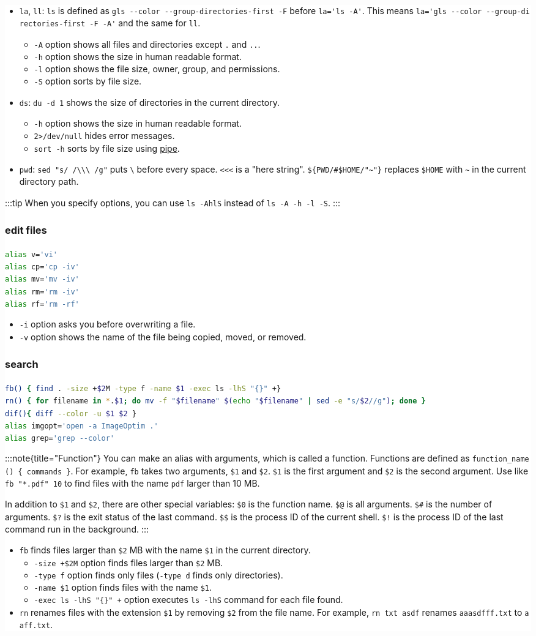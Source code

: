- `la`, `ll`: `ls` is defined as `gls --color --group-directories-first -F` before `la='ls -A'`. This means `la='gls --color --group-directories-first -F -A'` and the same for `ll`.
    - `-A` option shows all files and directories except `.` and `..`.
    - `-h` option shows the size in human readable format.
    - `-l` option shows the file size, owner, group, and permissions.
    - `-S` option sorts by file size.

- `ds`: `du -d 1` shows the size of directories in the current directory.
    - `-h` option shows the size in human readable format.
    - `2>/dev/null` hides error messages.
    - `sort -h` sorts by file size using [pipe](./linux.md#pipeline-and-redirect).

- `pwd`: `sed "s/ /\\\ /g"` puts `\` before every space. `<<<` is a "here string". `${PWD/#$HOME/"~"}` replaces `$HOME` with `~` in the current directory path.

:::tip
When you specify options, you can use `ls -AhlS` instead of `ls -A -h -l -S`.
:::


### edit files
```bash
alias v='vi'
alias cp='cp -iv'
alias mv='mv -iv'
alias rm='rm -iv'
alias rf='rm -rf'
```
- `-i` option asks you before overwriting a file.
- `-v` option shows the name of the file being copied, moved, or removed.


### search
```bash
fb() { find . -size +$2M -type f -name $1 -exec ls -lhS "{}" +}
rn() { for filename in *.$1; do mv -f "$filename" $(echo "$filename" | sed -e "s/$2//g"); done }
dif(){ diff --color -u $1 $2 }
alias imgopt='open -a ImageOptim .'
alias grep='grep --color'
```
:::note{title="Function"}
You can make an alias with arguments, which is called a function. Functions are defined as `function_name() { commands }`. For example, `fb` takes two arguments, `$1` and `$2`. `$1` is the first argument and `$2` is the second argument. Use like `fb "*.pdf" 10` to find files with the name `pdf` larger than 10 MB.

In addition to `$1` and `$2`, there are other special variables: `$0` is the function name. `$@` is all arguments. `$#` is the number of arguments. `$?` is the exit status of the last command. `$$` is the process ID of the current shell. `$!` is the process ID of the last command run in the background.
:::

- `fb` finds files larger than `$2` MB with the name `$1` in the current directory.
    - `-size +$2M` option finds files larger than `$2` MB.
    - `-type f` option finds only files (`-type d` finds only directories).
    - `-name $1` option finds files with the name `$1`.
    - `-exec ls -lhS "{}" +` option executes `ls -lhS` command for each file found.
- `rn` renames files with the extension `$1` by removing `$2` from the file name. For example, `rn txt asdf` renames `aaasdfff.txt` to `aaff.txt`.
